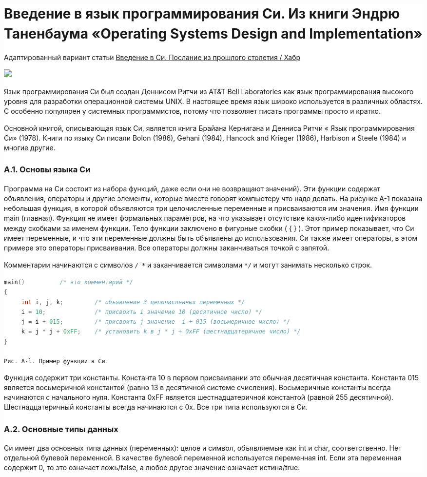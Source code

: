 # Введение в язык программирования Си. Из книги Эндрю Таненбаума «Operating Systems Design and Implementation»

Адаптированный вариант статьи [Введение в Си. Послание из прошлого столетия / Хабр](https://habr.com/ru/post/464075/)

![](https://habrastorage.org/webt/cx/s5/il/cxs5ilctyz8rybmfwoqyjahv5ty.png)

Язык программирования Cи был создан Деннисом Ритчи из AT&T Bell Laboratories как язык программирования высокого уровня для разработки операционной системы UNIX. В настоящее время язык широко используется в различных областях. C особенно популярен у системных программистов, потому что позволяет писать программы просто и кратко.  

Основной книгой, описывающая язык Cи, является книга Брайана Кернигана и Денниса Ритчи « Язык программирования Cи» (1978). Книги по языку Си писали Bolon (1986), Gehani (1984), Hancock and Krieger (1986), Harbison и Steele (1984) и многие другие. 

### А.1. Основы языка Си

Программа на Cи состоит из набора функций, даже если они не возвращают значений). Эти функции содержат объявления, операторы и другие элементы, которые вместе говорят компьютеру что надо делать. На рисунке A-1 показана небольшая функция, в которой объявляются три целочисленные переменные и присваиваются им значения. Имя функции main (главная). Функция не имеет формальных параметров, на что указывает отсутствие каких-либо идентификаторов между скобками за именем функции. Тело функции заключено в фигурные скобки ( { } ). Этот пример показывает, что Cи имеет переменные, и что эти переменные должны быть объявлены до использования. Cи также имеет операторы, в этом примере это операторы присваивания. Все операторы должны заканчиваться точкой с запятой. 

Комментарии начинаются с символов  `/ *` и заканчивается символами `*/` и могут занимать несколько строк.  

```c
main()          /* это комментарий */
{
     int i, j, k;         /* объявление 3 целочисленных переменных */
     i = 10;              /* присвоить i значение 10 (десятичное число) */
     j = i + 015;         /* присвоить j значение  i + 015 (восьмеричное число) */
     k = j * j + 0xFF;    /* установить k в j * j + 0xFF (шестнадцатеричное число) */
}

Рис. A-l. Пример функции в Си.
```

Функция содержит три константы. Константа 10 в первом присваивании  это обычная десятичная константа. Константа 015 является восьмеричной константой  (равно 13 в десятичной системе счисления). Восьмеричные константы всегда начинаются с начального нуля. Константа 0xFF является шестнадцатеричной константой (равной 255 десятичной). Шестнадцатеричный константы всегда начинаются с 0x. Все три типа используются в Cи. 

### А.2. Основные типы данных

Cи имеет два основных типа данных (переменных): целое и символ, объявляемые как int и char, соответственно. Нет отдельной булевой переменной. В качестве булевой переменной используется переменная int. Если эта переменная содержит 0, то это означает ложь/false, а любое другое значение означает истина/true. 
